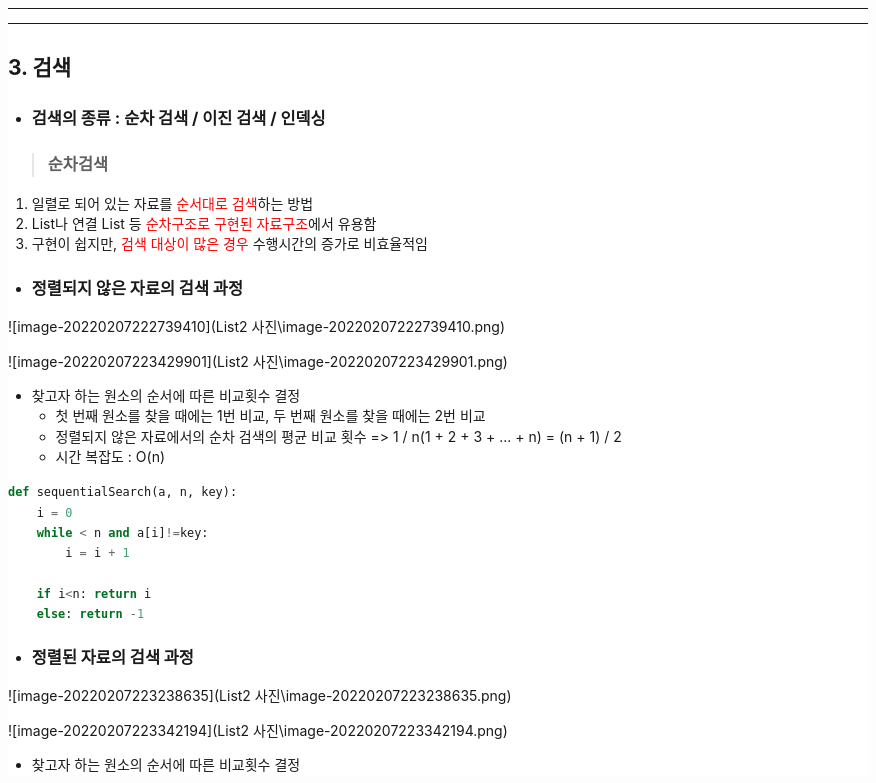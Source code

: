 

---

---



## 3. 검색



- ### 검색의 종류 : 순차 검색 / 이진 검색 / 인덱싱 



> ### 순차검색

1. 일렬로 되어 있는 자료를 <span style="color: red">순서대로 검색</span>하는 방법
2. List나 연결 List 등 <span style="color: red">순차구조로 구현된 자료구조</span>에서 유용함
3. 구현이 쉽지만, <span style="color: red">검색 대상이 많은 경우</span> 수행시간의 증가로 비효율적임



- ### 정렬되지 않은 자료의 검색 과정

![image-20220207222739410](List2 사진\image-20220207222739410.png)



![image-20220207223429901](List2 사진\image-20220207223429901.png)



- 찾고자 하는 원소의 순서에 따른 비교횟수 결정 
  - 첫 번째 원소를 찾을 때에는 1번 비교, 두 번째 원소를 찾을 때에는 2번 비교
  - 정렬되지 않은 자료에서의 순차 검색의 평균 비교 횟수 => 1 / n(1 + 2 + 3 + ... + n) = (n + 1) / 2
  - 시간 복잡도 : O(n)

```python
def sequentialSearch(a, n, key):
    i = 0
    while < n and a[i]!=key:
        i = i + 1

	if i<n: return i
    else: return -1
```



- ### 정렬된 자료의 검색 과정

![image-20220207223238635](List2 사진\image-20220207223238635.png)



![image-20220207223342194](List2 사진\image-20220207223342194.png)



- 찾고자 하는 원소의 순서에 따른 비교횟수 결정 
